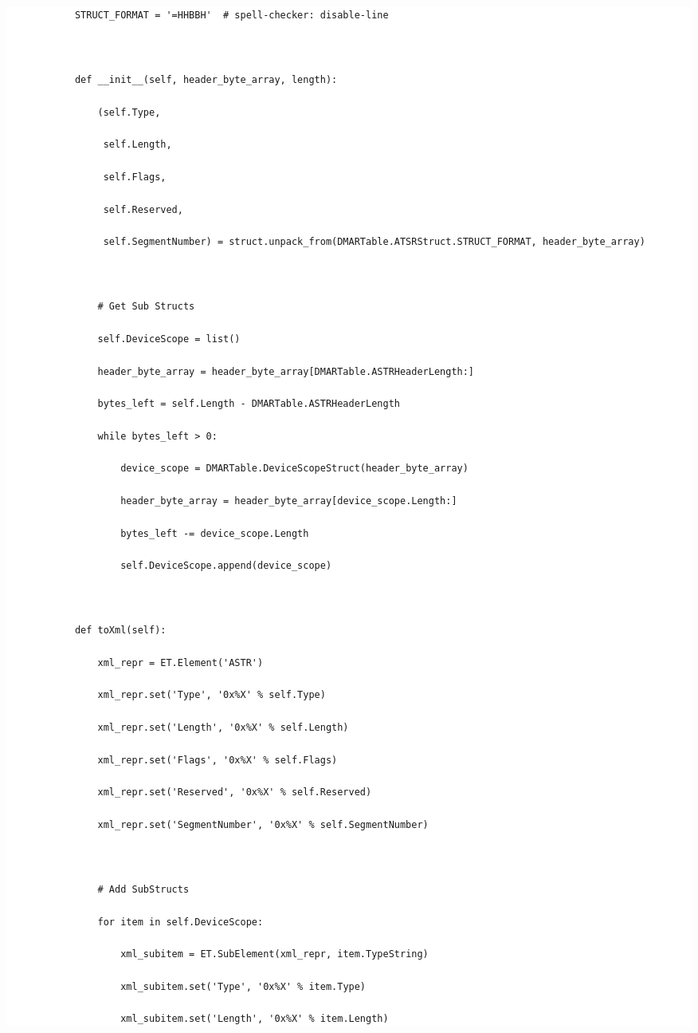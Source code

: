                 STRUCT_FORMAT = '=HHBBH'  # spell-checker: disable-line

        

                def __init__(self, header_byte_array, length):

                    (self.Type,

                     self.Length,

                     self.Flags,

                     self.Reserved,

                     self.SegmentNumber) = struct.unpack_from(DMARTable.ATSRStruct.STRUCT_FORMAT, header_byte_array)

        

                    # Get Sub Structs

                    self.DeviceScope = list()

                    header_byte_array = header_byte_array[DMARTable.ASTRHeaderLength:]

                    bytes_left = self.Length - DMARTable.ASTRHeaderLength

                    while bytes_left > 0:

                        device_scope = DMARTable.DeviceScopeStruct(header_byte_array)

                        header_byte_array = header_byte_array[device_scope.Length:]

                        bytes_left -= device_scope.Length

                        self.DeviceScope.append(device_scope)

        

                def toXml(self):

                    xml_repr = ET.Element('ASTR')

                    xml_repr.set('Type', '0x%X' % self.Type)

                    xml_repr.set('Length', '0x%X' % self.Length)

                    xml_repr.set('Flags', '0x%X' % self.Flags)

                    xml_repr.set('Reserved', '0x%X' % self.Reserved)

                    xml_repr.set('SegmentNumber', '0x%X' % self.SegmentNumber)

        

                    # Add SubStructs

                    for item in self.DeviceScope:

                        xml_subitem = ET.SubElement(xml_repr, item.TypeString)

                        xml_subitem.set('Type', '0x%X' % item.Type)

                        xml_subitem.set('Length', '0x%X' % item.Length)
